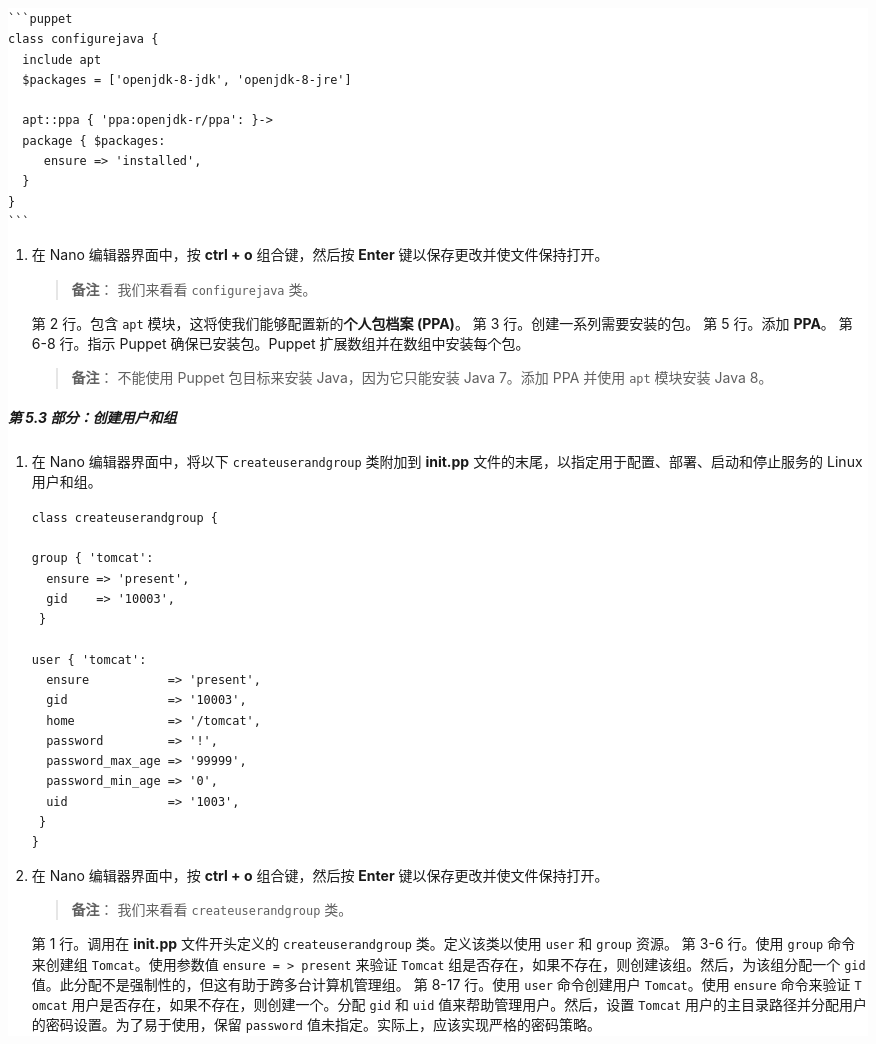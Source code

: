     ```puppet
    class configurejava {
      include apt
      $packages = ['openjdk-8-jdk', 'openjdk-8-jre']

      apt::ppa { 'ppa:openjdk-r/ppa': }->
      package { $packages:
         ensure => 'installed',
      }
    }
    ```

1.  在 Nano 编辑器界面中，按 **ctrl + o** 组合键，然后按 **Enter** 键以保存更改并使文件保持打开。 

    >**备注**： 我们来看看 `configurejava` 类。

    第 2 行。包含 `apt` 模块，这将使我们能够配置新的**个人包档案 (PPA)**。
    第 3 行。创建一系列需要安装的包。
    第 5 行。添加 **PPA**。
    第 6-8 行。指示 Puppet 确保已安装包。Puppet 扩展数组并在数组中安装每个包。

    >**备注**： 不能使用 Puppet 包目标来安装 Java，因为它只能安装 Java 7。添加 PPA 并使用 `apt` 模块安装 Java 8。

##### 第 5.3 部分：创建用户和组

1.  在 Nano 编辑器界面中，将以下 `createuserandgroup` 类附加到 **init.pp** 文件的末尾，以指定用于配置、部署、启动和停止服务的 Linux 用户和组。

    ```puppet
    class createuserandgroup {

    group { 'tomcat':
      ensure => 'present',
      gid    => '10003',
     }

    user { 'tomcat':
      ensure           => 'present',
      gid              => '10003',
      home             => '/tomcat',
      password         => '!',
      password_max_age => '99999',
      password_min_age => '0',
      uid              => '1003',
     }
    }
    ```

1.  在 Nano 编辑器界面中，按 **ctrl + o** 组合键，然后按 **Enter** 键以保存更改并使文件保持打开。 

    >**备注**： 我们来看看 `createuserandgroup` 类。

    第 1 行。调用在 **init.pp** 文件开头定义的 `createuserandgroup` 类。定义该类以使用 `user` 和 `group` 资源。
    第 3-6 行。使用 `group` 命令来创建组 `Tomcat`。使用参数值 `ensure = > present` 来验证 `Tomcat` 组是否存在，如果不存在，则创建该组。然后，为该组分配一个 `gid` 值。此分配不是强制性的，但这有助于跨多台计算机管理组。
    第 8-17 行。使用 `user` 命令创建用户 `Tomcat`。使用 `ensure` 命令来验证 `Tomcat` 用户是否存在，如果不存在，则创建一个。分配 `gid` 和 `uid` 值来帮助管理用户。然后，设置 `Tomcat` 用户的主目录路径并分配用户的密码设置。为了易于使用，保留 `password` 值未指定。实际上，应该实现严格的密码策略。
